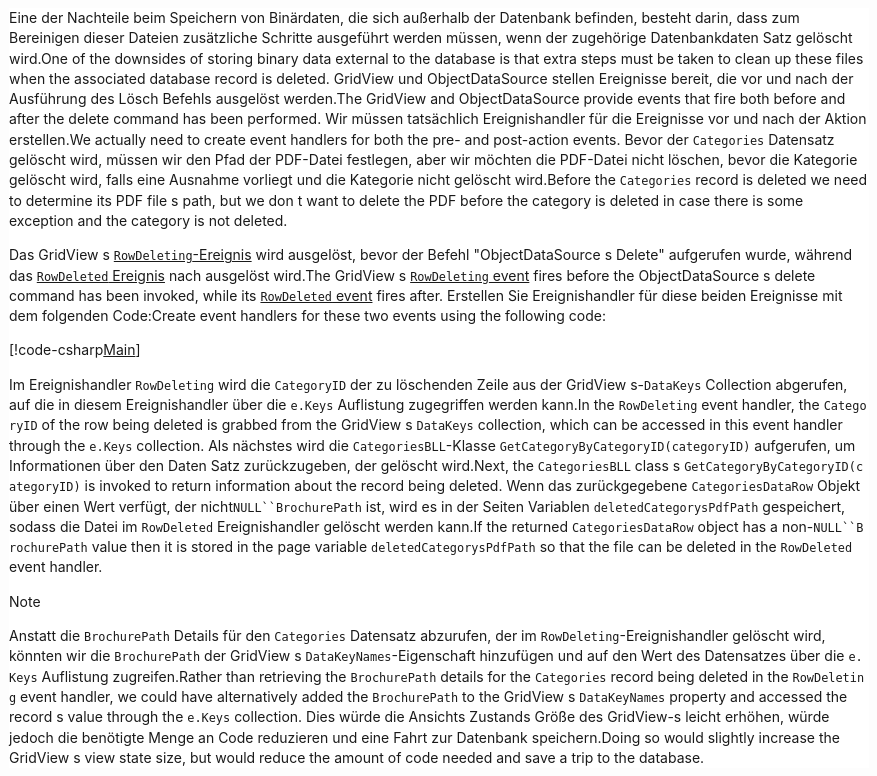 <span data-ttu-id="d39d4-209">Eine der Nachteile beim Speichern von Binärdaten, die sich außerhalb der Datenbank befinden, besteht darin, dass zum Bereinigen dieser Dateien zusätzliche Schritte ausgeführt werden müssen, wenn der zugehörige Datenbankdaten Satz gelöscht wird.</span><span class="sxs-lookup"><span data-stu-id="d39d4-209">One of the downsides of storing binary data external to the database is that extra steps must be taken to clean up these files when the associated database record is deleted.</span></span> <span data-ttu-id="d39d4-210">GridView und ObjectDataSource stellen Ereignisse bereit, die vor und nach der Ausführung des Lösch Befehls ausgelöst werden.</span><span class="sxs-lookup"><span data-stu-id="d39d4-210">The GridView and ObjectDataSource provide events that fire both before and after the delete command has been performed.</span></span> <span data-ttu-id="d39d4-211">Wir müssen tatsächlich Ereignishandler für die Ereignisse vor und nach der Aktion erstellen.</span><span class="sxs-lookup"><span data-stu-id="d39d4-211">We actually need to create event handlers for both the pre- and post-action events.</span></span> <span data-ttu-id="d39d4-212">Bevor der `Categories` Datensatz gelöscht wird, müssen wir den Pfad der PDF-Datei festlegen, aber wir möchten die PDF-Datei nicht löschen, bevor die Kategorie gelöscht wird, falls eine Ausnahme vorliegt und die Kategorie nicht gelöscht wird.</span><span class="sxs-lookup"><span data-stu-id="d39d4-212">Before the `Categories` record is deleted we need to determine its PDF file s path, but we don t want to delete the PDF before the category is deleted in case there is some exception and the category is not deleted.</span></span>

<span data-ttu-id="d39d4-213">Das GridView s [`RowDeleting`-Ereignis](https://msdn.microsoft.com/library/system.web.ui.webcontrols.gridview.rowdeleting.aspx) wird ausgelöst, bevor der Befehl "ObjectDataSource s Delete" aufgerufen wurde, während das [`RowDeleted` Ereignis](https://msdn.microsoft.com/library/system.web.ui.webcontrols.gridview.rowdeleted.aspx) nach ausgelöst wird.</span><span class="sxs-lookup"><span data-stu-id="d39d4-213">The GridView s [`RowDeleting` event](https://msdn.microsoft.com/library/system.web.ui.webcontrols.gridview.rowdeleting.aspx) fires before the ObjectDataSource s delete command has been invoked, while its [`RowDeleted` event](https://msdn.microsoft.com/library/system.web.ui.webcontrols.gridview.rowdeleted.aspx) fires after.</span></span> <span data-ttu-id="d39d4-214">Erstellen Sie Ereignishandler für diese beiden Ereignisse mit dem folgenden Code:</span><span class="sxs-lookup"><span data-stu-id="d39d4-214">Create event handlers for these two events using the following code:</span></span>

[!code-csharp[Main](updating-and-deleting-existing-binary-data-cs/samples/sample5.cs)]

<span data-ttu-id="d39d4-215">Im Ereignishandler `RowDeleting` wird die `CategoryID` der zu löschenden Zeile aus der GridView s-`DataKeys` Collection abgerufen, auf die in diesem Ereignishandler über die `e.Keys` Auflistung zugegriffen werden kann.</span><span class="sxs-lookup"><span data-stu-id="d39d4-215">In the `RowDeleting` event handler, the `CategoryID` of the row being deleted is grabbed from the GridView s `DataKeys` collection, which can be accessed in this event handler through the `e.Keys` collection.</span></span> <span data-ttu-id="d39d4-216">Als nächstes wird die `CategoriesBLL`-Klasse `GetCategoryByCategoryID(categoryID)` aufgerufen, um Informationen über den Daten Satz zurückzugeben, der gelöscht wird.</span><span class="sxs-lookup"><span data-stu-id="d39d4-216">Next, the `CategoriesBLL` class s `GetCategoryByCategoryID(categoryID)` is invoked to return information about the record being deleted.</span></span> <span data-ttu-id="d39d4-217">Wenn das zurückgegebene `CategoriesDataRow` Objekt über einen Wert verfügt, der nicht`NULL``BrochurePath` ist, wird es in der Seiten Variablen `deletedCategorysPdfPath` gespeichert, sodass die Datei im `RowDeleted` Ereignishandler gelöscht werden kann.</span><span class="sxs-lookup"><span data-stu-id="d39d4-217">If the returned `CategoriesDataRow` object has a non-`NULL``BrochurePath` value then it is stored in the page variable `deletedCategorysPdfPath` so that the file can be deleted in the `RowDeleted` event handler.</span></span>

> [!NOTE]
> <span data-ttu-id="d39d4-218">Anstatt die `BrochurePath` Details für den `Categories` Datensatz abzurufen, der im `RowDeleting`-Ereignishandler gelöscht wird, könnten wir die `BrochurePath` der GridView s `DataKeyNames`-Eigenschaft hinzufügen und auf den Wert des Datensatzes über die `e.Keys` Auflistung zugreifen.</span><span class="sxs-lookup"><span data-stu-id="d39d4-218">Rather than retrieving the `BrochurePath` details for the `Categories` record being deleted in the `RowDeleting` event handler, we could have alternatively added the `BrochurePath` to the GridView s `DataKeyNames` property and accessed the record s value through the `e.Keys` collection.</span></span> <span data-ttu-id="d39d4-219">Dies würde die Ansichts Zustands Größe des GridView-s leicht erhöhen, würde jedoch die benötigte Menge an Code reduzieren und eine Fahrt zur Datenbank speichern.</span><span class="sxs-lookup"><span data-stu-id="d39d4-219">Doing so would slightly increase the GridView s view state size, but would reduce the amount of code needed and save a trip to the database.</span></span>
